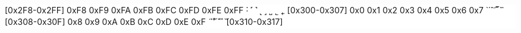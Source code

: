 <tr><th colspan="8">[0x2F8-0x2FF]</th></tr>
<tr>
<th>0xF8</th>
<th>0xF9</th>
<th>0xFA</th>
<th>0xFB</th>
<th>0xFC</th>
<th>0xFD</th>
<th>0xFE</th>
<th>0xFF</th>
</tr>
<tr>
<td>˸</td>
<td>˹</td>
<td>˺</td>
<td>˻</td>
<td>˼</td>
<td>˽</td>
<td>˾</td>
<td>˿</td>
</tr>
<tr><th colspan="8">[0x300-0x307]</th></tr>
<tr>
<th>0x0</th>
<th>0x1</th>
<th>0x2</th>
<th>0x3</th>
<th>0x4</th>
<th>0x5</th>
<th>0x6</th>
<th>0x7</th>
</tr>
<tr>
<td>̀</td>
<td>́</td>
<td>̂</td>
<td>̃</td>
<td>̄</td>
<td>̅</td>
<td>̆</td>
<td>̇</td>
</tr>
<tr><th colspan="8">[0x308-0x30F]</th></tr>
<tr>
<th>0x8</th>
<th>0x9</th>
<th>0xA</th>
<th>0xB</th>
<th>0xC</th>
<th>0xD</th>
<th>0xE</th>
<th>0xF</th>
</tr>
<tr>
<td>̈</td>
<td>̉</td>
<td>̊</td>
<td>̋</td>
<td>̌</td>
<td>̍</td>
<td>̎</td>
<td>̏</td>
</tr>
<tr><th colspan="8">[0x310-0x317]</th></tr>
